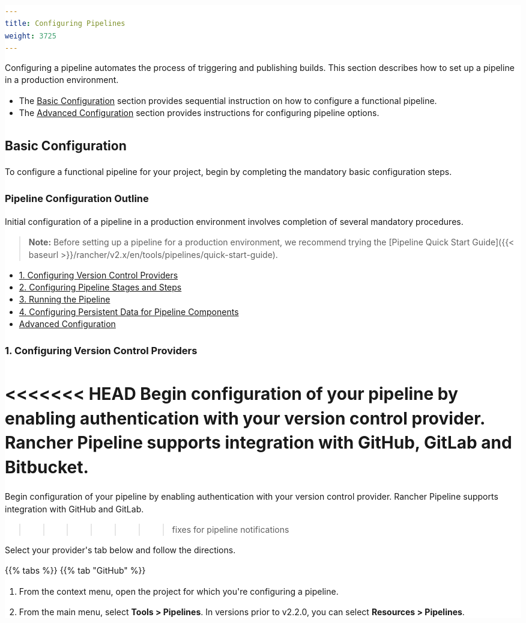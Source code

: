 ```yaml
---
title: Configuring Pipelines
weight: 3725
---
```


Configuring a pipeline automates the process of triggering and publishing builds. This section describes how to set up a pipeline in a production environment.

- The [Basic Configuration](#basic-configuration) section provides sequential instruction on how to configure a functional pipeline.
- The [Advanced Configuration](#advanced-configuration) section provides instructions for configuring pipeline options.

## Basic Configuration

To configure a functional pipeline for your project, begin by completing the mandatory basic configuration steps.

### Pipeline Configuration Outline

Initial configuration of a pipeline in a production environment involves completion of several mandatory procedures.

>**Note:** Before setting up a pipeline for a production environment, we recommend trying the [Pipeline Quick Start Guide]({{< baseurl >}}/rancher/v2.x/en/tools/pipelines/quick-start-guide).



- [1. Configuring Version Control Providers](#1-configuring-version-control-providers)
- [2. Configuring Pipeline Stages and Steps](#2-configuring-pipeline-stages-and-steps)
- [3. Running the Pipeline](#3-running-the-pipeline)
- [4. Configuring Persistent Data for Pipeline Components](#4-configuring-persistent-data-for-pipeline-components)
- [Advanced Configuration](#advanced-configuration)




### 1. Configuring Version Control Providers

<<<<<<< HEAD
Begin configuration of your pipeline by enabling authentication with your version control provider. Rancher Pipeline supports integration with GitHub, GitLab and Bitbucket.
=======
Begin configuration of your pipeline by enabling authentication with your version control provider. Rancher Pipeline supports integration with GitHub and GitLab.
>>>>>>> fixes for pipeline notifications

Select your provider's tab below and follow the directions.

{{% tabs %}}
{{% tab "GitHub" %}}
1. From the context menu, open the project for which you're configuring a pipeline.

1. From the main menu, select **Tools > Pipelines**. In versions prior to v2.2.0, you can select **Resources > Pipelines**.
